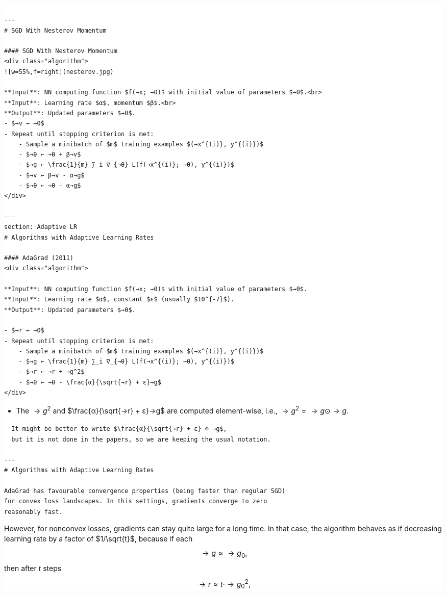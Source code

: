 ~~~

---
# SGD With Nesterov Momentum

#### SGD With Nesterov Momentum
<div class="algorithm">
![w=55%,f=right](nesterov.jpg)

**Input**: NN computing function $f(→x; →θ)$ with initial value of parameters $→θ$.<br>
**Input**: Learning rate $α$, momentum $β$.<br>
**Output**: Updated parameters $→θ$.
- $→v ← →0$
- Repeat until stopping criterion is met:
    - Sample a minibatch of $m$ training examples $(→x^{(i)}, y^{(i)})$
    - $→θ ← →θ + β→v$
    - $→g ← \frac{1}{m} ∑_i ∇_{→θ} L(f(→x^{(i)}; →θ), y^{(i)})$
    - $→v ← β→v - α→g$
    - $→θ ← →θ - α→g$
</div>

---
section: Adaptive LR
# Algorithms with Adaptive Learning Rates

#### AdaGrad (2011)
<div class="algorithm">

**Input**: NN computing function $f(→x; →θ)$ with initial value of parameters $→θ$.  
**Input**: Learning rate $α$, constant $ε$ (usually $10^{-7}$).  
**Output**: Updated parameters $→θ$.

- $→r ← →0$
- Repeat until stopping criterion is met:
    - Sample a minibatch of $m$ training examples $(→x^{(i)}, y^{(i)})$
    - $→g ← \frac{1}{m} ∑_i ∇_{→θ} L(f(→x^{(i)}; →θ), y^{(i)})$
    - $→r ← →r + →g^2$
    - $→θ ← →θ - \frac{α}{\sqrt{→r} + ε}→g$
</div>

~~~
- The $→g^2$ and $\frac{α}{\sqrt{→r} + ε}→g$ are computed element-wise, i.e.,
  $→g^2 = →g ⊙ →g$.
~~~
  It might be better to write $\frac{α}{\sqrt{→r} + ε} ⊙ →g$,
  but it is not done in the papers, so we are keeping the usual notation.

---
# Algorithms with Adaptive Learning Rates

AdaGrad has favourable convergence properties (being faster than regular SGD)
for convex loss landscapes. In this settings, gradients converge to zero
reasonably fast.

~~~
However, for nonconvex losses, gradients can stay quite large for a long time.
In that case, the algorithm behaves as if decreasing learning rate by a factor
of $1/\sqrt{t}$, because if each
$$→g ≈ →g_0,$$
then after $t$ steps
$$→r ≈ t ⋅ →g_0^2,$$
